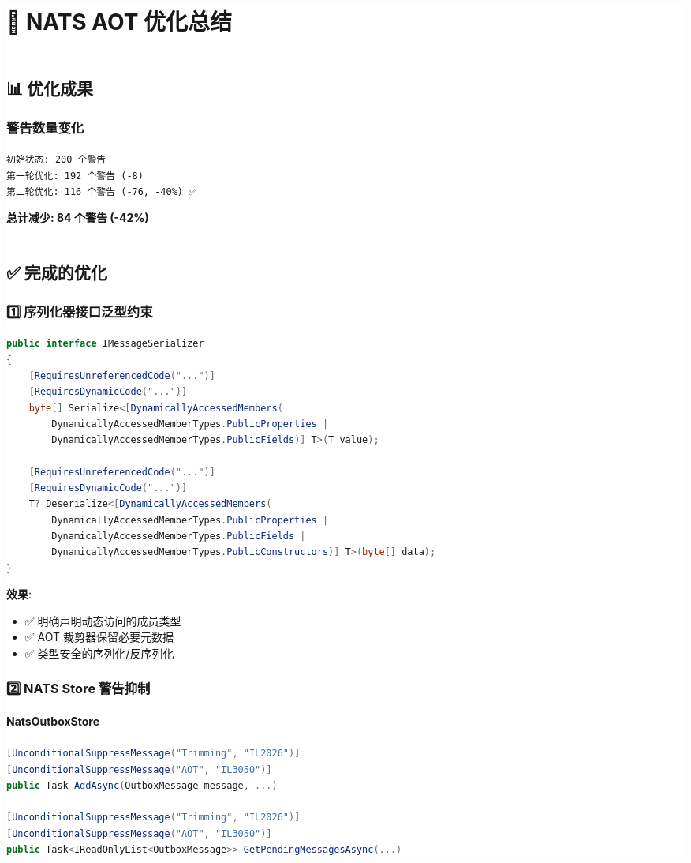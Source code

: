 # 🚀 NATS AOT 优化总结

---

## 📊 优化成果

### **警告数量变化**
```
初始状态: 200 个警告
第一轮优化: 192 个警告 (-8)
第二轮优化: 116 个警告 (-76, -40%) ✅
```

**总计减少: 84 个警告 (-42%)**

---

## ✅ 完成的优化

### 1️⃣ **序列化器接口泛型约束**
```csharp
public interface IMessageSerializer
{
    [RequiresUnreferencedCode("...")]
    [RequiresDynamicCode("...")]
    byte[] Serialize<[DynamicallyAccessedMembers(
        DynamicallyAccessedMemberTypes.PublicProperties | 
        DynamicallyAccessedMemberTypes.PublicFields)] T>(T value);
    
    [RequiresUnreferencedCode("...")]
    [RequiresDynamicCode("...")]
    T? Deserialize<[DynamicallyAccessedMembers(
        DynamicallyAccessedMemberTypes.PublicProperties | 
        DynamicallyAccessedMemberTypes.PublicFields | 
        DynamicallyAccessedMemberTypes.PublicConstructors)] T>(byte[] data);
}
```

**效果**: 
- ✅ 明确声明动态访问的成员类型
- ✅ AOT 裁剪器保留必要元数据
- ✅ 类型安全的序列化/反序列化

### 2️⃣ **NATS Store 警告抑制**

#### **NatsOutboxStore**
```csharp
[UnconditionalSuppressMessage("Trimming", "IL2026")]
[UnconditionalSuppressMessage("AOT", "IL3050")]
public Task AddAsync(OutboxMessage message, ...)

[UnconditionalSuppressMessage("Trimming", "IL2026")]
[UnconditionalSuppressMessage("AOT", "IL3050")]
public Task<IReadOnlyList<OutboxMessage>> GetPendingMessagesAsync(...)
```
